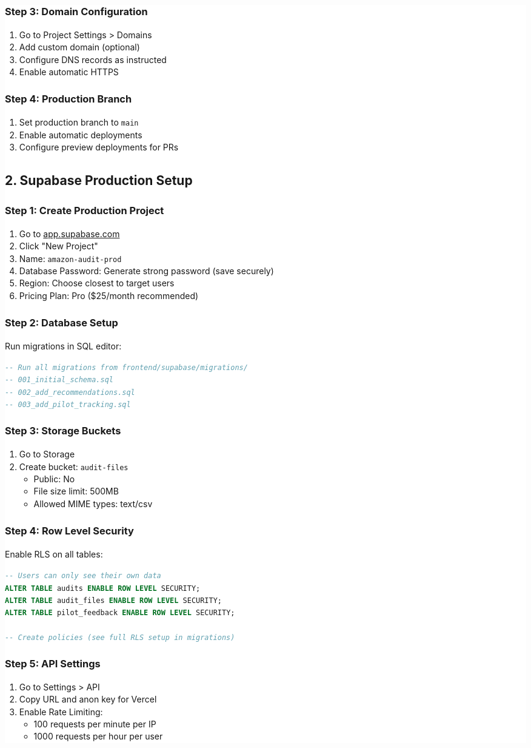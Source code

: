 ### Step 3: Domain Configuration
1. Go to Project Settings > Domains
2. Add custom domain (optional)
3. Configure DNS records as instructed
4. Enable automatic HTTPS

### Step 4: Production Branch
1. Set production branch to `main`
2. Enable automatic deployments
3. Configure preview deployments for PRs

## 2. Supabase Production Setup

### Step 1: Create Production Project
1. Go to [app.supabase.com](https://app.supabase.com)
2. Click "New Project"
3. Name: `amazon-audit-prod`
4. Database Password: Generate strong password (save securely)
5. Region: Choose closest to target users
6. Pricing Plan: Pro ($25/month recommended)

### Step 2: Database Setup
Run migrations in SQL editor:

```sql
-- Run all migrations from frontend/supabase/migrations/
-- 001_initial_schema.sql
-- 002_add_recommendations.sql
-- 003_add_pilot_tracking.sql
```

### Step 3: Storage Buckets
1. Go to Storage
2. Create bucket: `audit-files`
   - Public: No
   - File size limit: 500MB
   - Allowed MIME types: text/csv

### Step 4: Row Level Security
Enable RLS on all tables:

```sql
-- Users can only see their own data
ALTER TABLE audits ENABLE ROW LEVEL SECURITY;
ALTER TABLE audit_files ENABLE ROW LEVEL SECURITY;
ALTER TABLE pilot_feedback ENABLE ROW LEVEL SECURITY;

-- Create policies (see full RLS setup in migrations)
```

### Step 5: API Settings
1. Go to Settings > API
2. Copy URL and anon key for Vercel
3. Enable Rate Limiting:
   - 100 requests per minute per IP
   - 1000 requests per hour per user
